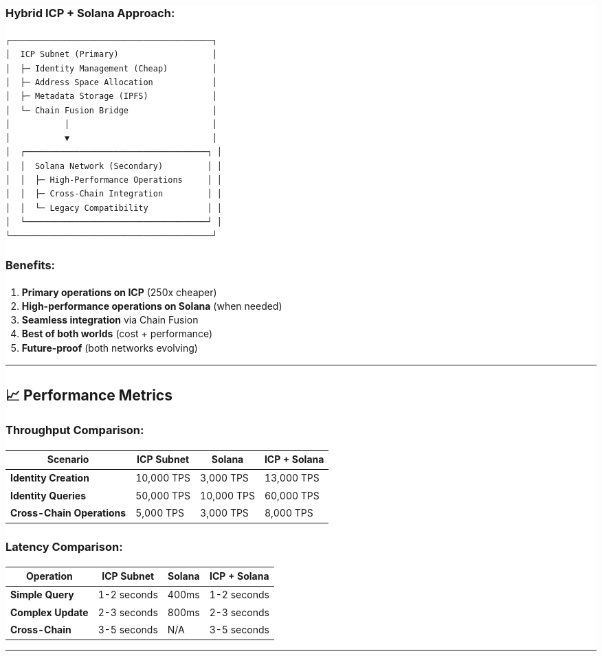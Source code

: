 ### **Hybrid ICP + Solana Approach:**
```
┌─────────────────────────────────────────┐
│  ICP Subnet (Primary)                   │
│  ├─ Identity Management (Cheap)         │
│  ├─ Address Space Allocation            │
│  ├─ Metadata Storage (IPFS)             │
│  └─ Chain Fusion Bridge                 │
│           │                             │
│           ▼                             │
│  ┌─────────────────────────────────────┐ │
│  │  Solana Network (Secondary)         │ │
│  │  ├─ High-Performance Operations     │ │
│  │  ├─ Cross-Chain Integration         │ │
│  │  └─ Legacy Compatibility            │ │
│  └─────────────────────────────────────┘ │
└─────────────────────────────────────────┘
```

### **Benefits:**
1. **Primary operations on ICP** (250x cheaper)
2. **High-performance operations on Solana** (when needed)
3. **Seamless integration** via Chain Fusion
4. **Best of both worlds** (cost + performance)
5. **Future-proof** (both networks evolving)

---

## 📈 **Performance Metrics**

### **Throughput Comparison:**
| Scenario | ICP Subnet | Solana | ICP + Solana |
|----------|------------|--------|--------------|
| **Identity Creation** | 10,000 TPS | 3,000 TPS | 13,000 TPS |
| **Identity Queries** | 50,000 TPS | 10,000 TPS | 60,000 TPS |
| **Cross-Chain Operations** | 5,000 TPS | 3,000 TPS | 8,000 TPS |

### **Latency Comparison:**
| Operation | ICP Subnet | Solana | ICP + Solana |
|-----------|------------|--------|--------------|
| **Simple Query** | 1-2 seconds | 400ms | 1-2 seconds |
| **Complex Update** | 2-3 seconds | 800ms | 2-3 seconds |
| **Cross-Chain** | 3-5 seconds | N/A | 3-5 seconds |

---
